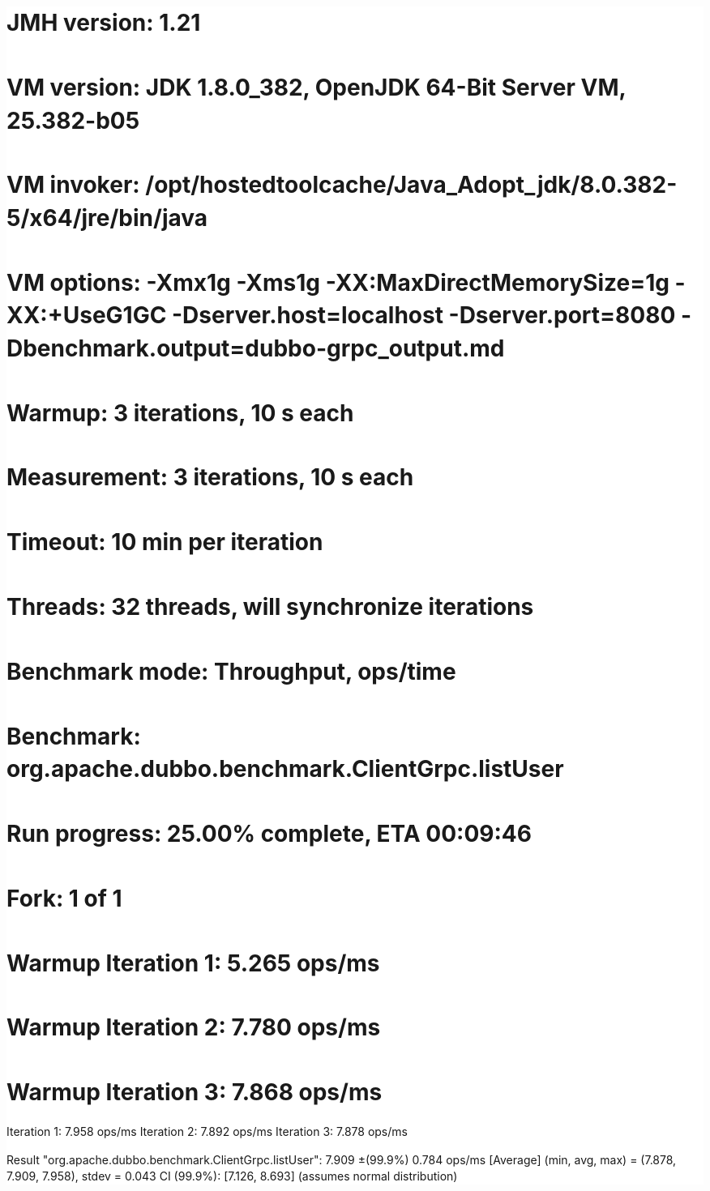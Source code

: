 
# JMH version: 1.21
# VM version: JDK 1.8.0_382, OpenJDK 64-Bit Server VM, 25.382-b05
# VM invoker: /opt/hostedtoolcache/Java_Adopt_jdk/8.0.382-5/x64/jre/bin/java
# VM options: -Xmx1g -Xms1g -XX:MaxDirectMemorySize=1g -XX:+UseG1GC -Dserver.host=localhost -Dserver.port=8080 -Dbenchmark.output=dubbo-grpc_output.md
# Warmup: 3 iterations, 10 s each
# Measurement: 3 iterations, 10 s each
# Timeout: 10 min per iteration
# Threads: 32 threads, will synchronize iterations
# Benchmark mode: Throughput, ops/time
# Benchmark: org.apache.dubbo.benchmark.ClientGrpc.listUser

# Run progress: 25.00% complete, ETA 00:09:46
# Fork: 1 of 1
# Warmup Iteration   1: 5.265 ops/ms
# Warmup Iteration   2: 7.780 ops/ms
# Warmup Iteration   3: 7.868 ops/ms
Iteration   1: 7.958 ops/ms
Iteration   2: 7.892 ops/ms
Iteration   3: 7.878 ops/ms


Result "org.apache.dubbo.benchmark.ClientGrpc.listUser":
  7.909 ±(99.9%) 0.784 ops/ms [Average]
  (min, avg, max) = (7.878, 7.909, 7.958), stdev = 0.043
  CI (99.9%): [7.126, 8.693] (assumes normal distribution)
